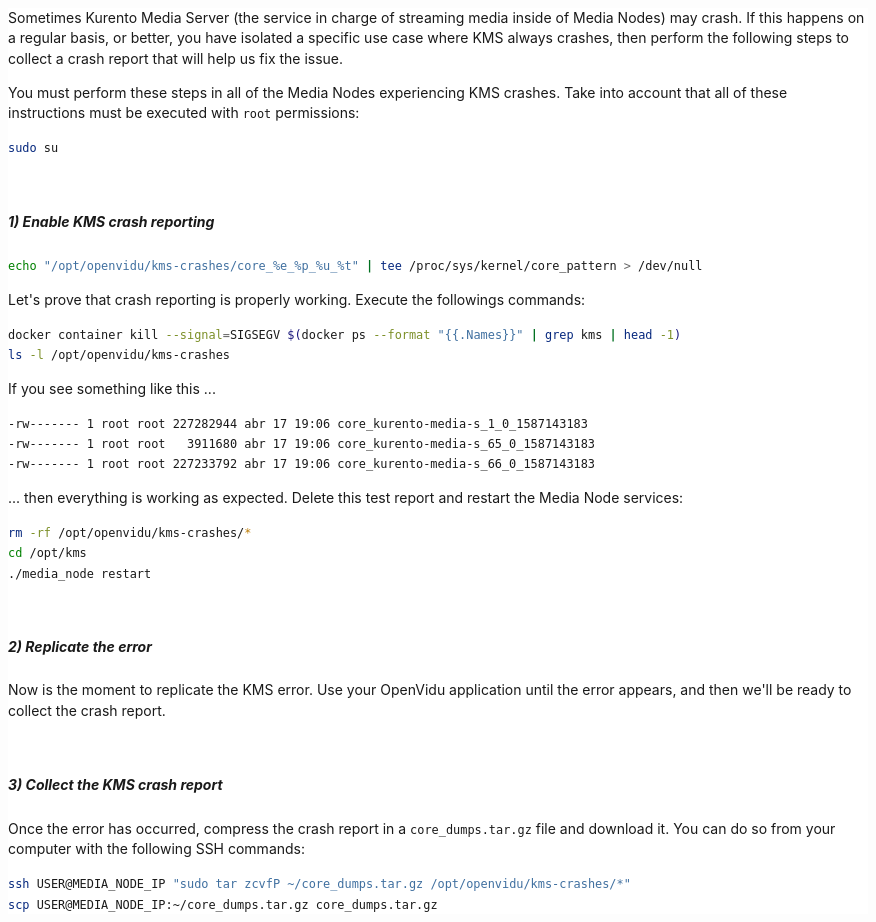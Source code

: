 Sometimes Kurento Media Server (the service in charge of streaming media inside of Media Nodes) may crash. If this happens on a regular basis, or better, you have isolated a specific use case where KMS always crashes, then perform the following steps to collect a crash report that will help us fix the issue.

You must perform these steps in all of the Media Nodes experiencing KMS crashes. Take into account that all of these instructions must be executed with `root` permissions:

```bash
sudo su
```

<br>

##### 1) Enable KMS crash reporting

```bash
echo "/opt/openvidu/kms-crashes/core_%e_%p_%u_%t" | tee /proc/sys/kernel/core_pattern > /dev/null
```

Let's prove that crash reporting is properly working. Execute the followings commands:

```bash
docker container kill --signal=SIGSEGV $(docker ps --format "{{.Names}}" | grep kms | head -1)
ls -l /opt/openvidu/kms-crashes
```

If you see something like this ...

```html
-rw------- 1 root root 227282944 abr 17 19:06 core_kurento-media-s_1_0_1587143183
-rw------- 1 root root   3911680 abr 17 19:06 core_kurento-media-s_65_0_1587143183
-rw------- 1 root root 227233792 abr 17 19:06 core_kurento-media-s_66_0_1587143183
```

... then everything is working as expected. Delete this test report and restart the Media Node services:

```bash
rm -rf /opt/openvidu/kms-crashes/*
cd /opt/kms
./media_node restart
```

<br>

##### 2) Replicate the error

Now is the moment to replicate the KMS error. Use your OpenVidu application until the error appears, and then we'll be ready to collect the crash report.

<br>

##### 3) Collect the KMS crash report

Once the error has occurred, compress the crash report in a `core_dumps.tar.gz` file and download it. You can do so from your computer with the following SSH commands:

```bash
ssh USER@MEDIA_NODE_IP "sudo tar zcvfP ~/core_dumps.tar.gz /opt/openvidu/kms-crashes/*"
scp USER@MEDIA_NODE_IP:~/core_dumps.tar.gz core_dumps.tar.gz
```
